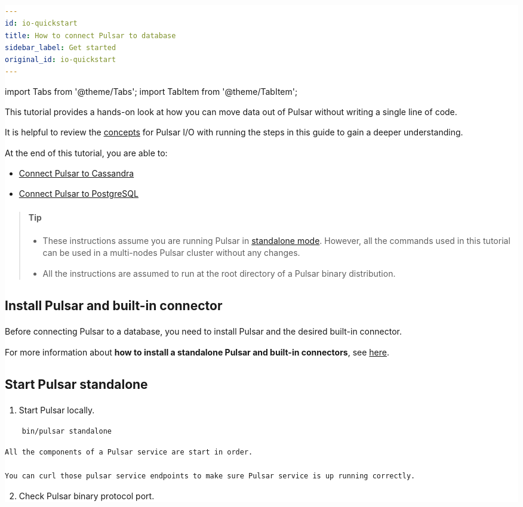 ```yaml
---
id: io-quickstart
title: How to connect Pulsar to database
sidebar_label: Get started
original_id: io-quickstart
---
```


import Tabs from '@theme/Tabs';
import TabItem from '@theme/TabItem';


This tutorial provides a hands-on look at how you can move data out of Pulsar without writing a single line of code.  

It is helpful to review the [concepts](io-overview.md) for Pulsar I/O with running the steps in this guide to gain a deeper understanding.   

At the end of this tutorial, you are able to:

- [Connect Pulsar to Cassandra](#Connect-Pulsar-to-Cassandra)
  
- [Connect Pulsar to PostgreSQL](#Connect-Pulsar-to-PostgreSQL)

> #### Tip
>
> * These instructions assume you are running Pulsar in [standalone mode](getting-started-standalone.md). However, all
> the commands used in this tutorial can be used in a multi-nodes Pulsar cluster without any changes.
>
> * All the instructions are assumed to run at the root directory of a Pulsar binary distribution.

## Install Pulsar and built-in connector

Before connecting Pulsar to a database, you need to install Pulsar and the desired built-in connector.

For more information about **how to install a standalone Pulsar and built-in connectors**, see [here](getting-started-standalone.md/#installing-pulsar).

## Start Pulsar standalone 

1. Start Pulsar locally.


```bash
    bin/pulsar standalone
```

    All the components of a Pulsar service are start in order. 
    
    You can curl those pulsar service endpoints to make sure Pulsar service is up running correctly.

2. Check Pulsar binary protocol port.

